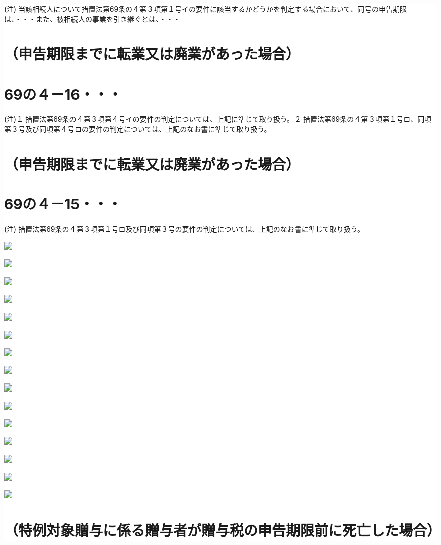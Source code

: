 (注) 当該相続人について措置法第69条の４第３項第１号イの要件に該当するかどうかを判定する場合において、同号の申告期限は、・・・また、被相続人の事業を引き継ぐとは、・・・

# （申告期限までに転業又は廃業があった場合）

# 69の４－16・・・

(注)１ 措置法第69条の４第３項第４号イの要件の判定については、上記に準じて取り扱う。２ 措置法第69条の４第３項第１号ロ、同項第３号及び同項第４号ロの要件の判定については、上記のなお書に準じて取り扱う。

# （申告期限までに転業又は廃業があった場合）

# 69の４－15・・・

(注) 措置法第69条の４第３項第１号ロ及び同項第３号の要件の判定については、上記のなお書に準じて取り扱う。

![](https://www.nta.go.jp/tmp/bfd28e94-13ef-4e31-9d9f-cf3c19bf7379/images/78084906b33e77fea7e6fcb8d06fb28d6ca7db7b9cf8d78f599519c81cc0447b.jpg)

![](https://www.nta.go.jp/tmp/bfd28e94-13ef-4e31-9d9f-cf3c19bf7379/images/65415c28dc1d6c506a9714e415a96d57db66fc0b227c7eed506e4a632cffbb79.jpg)

![](https://www.nta.go.jp/tmp/bfd28e94-13ef-4e31-9d9f-cf3c19bf7379/images/743604fbd1e2eff6e66d54d81a92286b1d1cd3be16a3cfc1877526aeeddc89b6.jpg)

![](https://www.nta.go.jp/tmp/bfd28e94-13ef-4e31-9d9f-cf3c19bf7379/images/0a4fc8fc2c49ff15b22898067eaec6eb0c9f1eec54994f5a7a16f64dbf9a9a4b.jpg)

![](https://www.nta.go.jp/tmp/bfd28e94-13ef-4e31-9d9f-cf3c19bf7379/images/7531aef20c234cb8f6672782d0e9a89bd54bda35eaad4bed9b95f7960bc102e2.jpg)

![](https://www.nta.go.jp/tmp/bfd28e94-13ef-4e31-9d9f-cf3c19bf7379/images/9a3154006c52ae460ae2f9ddd2d2145d5dd540e8861b93bd923f4ba1b51b04e7.jpg)

![](https://www.nta.go.jp/tmp/bfd28e94-13ef-4e31-9d9f-cf3c19bf7379/images/f841496dcb5a9fe7a27c4ce18e620237a38c48699ba84b1280640094c7623ab2.jpg)

![](https://www.nta.go.jp/tmp/bfd28e94-13ef-4e31-9d9f-cf3c19bf7379/images/8429cd63dbb37cbb45ea20360b99ef3ad356f0ae92db58a72a06e09887e7573d.jpg)

![](https://www.nta.go.jp/tmp/bfd28e94-13ef-4e31-9d9f-cf3c19bf7379/images/36bc16d33a2449a8e069ab187d9cd0b780e553b2f92fec5591f6f3aa1e984800.jpg)

![](https://www.nta.go.jp/tmp/bfd28e94-13ef-4e31-9d9f-cf3c19bf7379/images/8884570f76d7ee302ecc84d176bb7fbb3e23e6bd76f7848316e4e2ff0761ce85.jpg)

![](https://www.nta.go.jp/tmp/bfd28e94-13ef-4e31-9d9f-cf3c19bf7379/images/04a3ea38da6a5cff4b9d4ea72fab16a10a170b21aa0f0d547133a542f10a1bd5.jpg)

![](https://www.nta.go.jp/tmp/bfd28e94-13ef-4e31-9d9f-cf3c19bf7379/images/6b98b65c3944d7d6c5633c424407c5ce9f472137d403c1aff49e565f2ced188c.jpg)

![](https://www.nta.go.jp/tmp/bfd28e94-13ef-4e31-9d9f-cf3c19bf7379/images/522bcf8fd44cfd82cedaaff39a78cdd72af11369e16798f8d98d72ed46477495.jpg)

![](https://www.nta.go.jp/tmp/bfd28e94-13ef-4e31-9d9f-cf3c19bf7379/images/4e2a041f1395af5de1ad92db4daf1e1993a4a1386d1e0d214203d148cbe9ceec.jpg)

![](https://www.nta.go.jp/tmp/bfd28e94-13ef-4e31-9d9f-cf3c19bf7379/images/3ed8ce868afc3264a9e2a487fb04267db40a807dfe02f0dd5fd28bef65cb525d.jpg)

# （特例対象贈与に係る贈与者が贈与税の申告期限前に死亡した場合）

